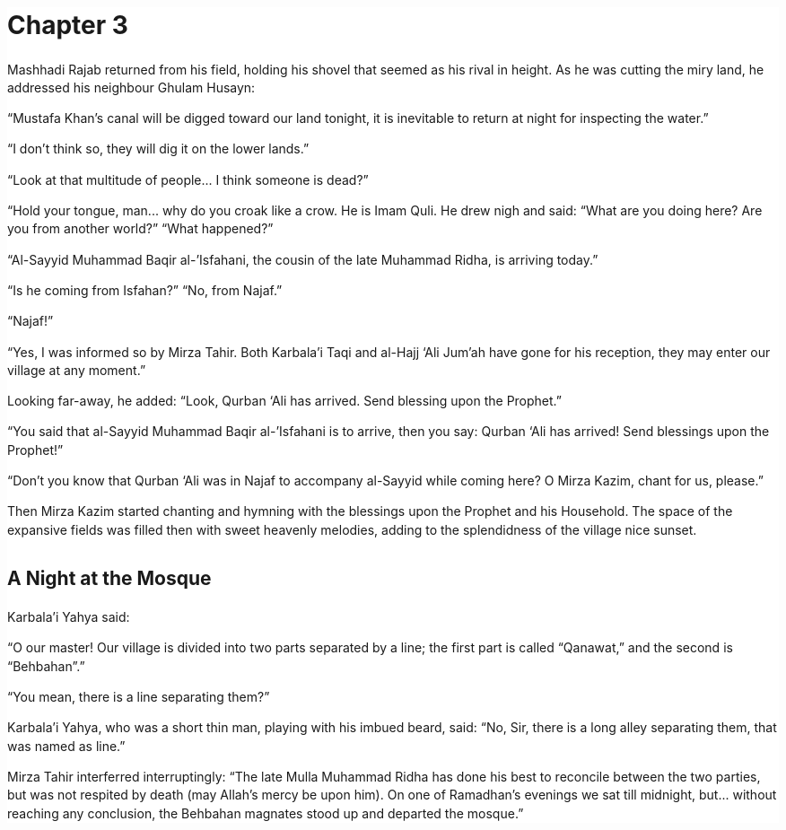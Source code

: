 Chapter 3
=========

Mashhadi Rajab returned from his field, holding his shovel that seemed
as his rival in height. As he was cutting the miry land, he addressed
his neighbour Ghulam Husayn:

“Mustafa Khan’s canal will be digged toward our land tonight, it is
inevitable to return at night for inspecting the water.”

“I don’t think so, they will dig it on the lower lands.”

“Look at that multitude of people... I think someone is dead?”

“Hold your tongue, man... why do you croak like a crow. He is Imam Quli.
He drew nigh and said: “What are you doing here? Are you from another
world?” “What happened?”

“Al-Sayyid Muhammad Baqir al-’Isfahani, the cousin of the late Muhammad
Ridha, is arriving today.”

“Is he coming from Isfahan?” “No, from Najaf.”

“Najaf!”

“Yes, I was informed so by Mirza Tahir. Both Karbala’i Taqi and al-Hajj
‘Ali Jum’ah have gone for his reception, they may enter our village at
any moment.”

Looking far-away, he added: “Look, Qurban ‘Ali has arrived. Send
blessing upon the Prophet.”

“You said that al-Sayyid Muhammad Baqir al-’Isfahani is to arrive, then
you say: Qurban ‘Ali has arrived! Send blessings upon the Prophet!”

“Don’t you know that Qurban ‘Ali was in Najaf to accompany al-Sayyid
while coming here? O Mirza Kazim, chant for us, please.”

Then Mirza Kazim started chanting and hymning with the blessings upon
the Prophet and his Household. The space of the expansive fields was
filled then with sweet heavenly melodies, adding to the splendidness of
the village nice sunset.

A Night at the Mosque
---------------------

Karbala’i Yahya said:

“O our master! Our village is divided into two parts separated by a
line; the first part is called “Qanawat,” and the second is “Behbahan”.”

“You mean, there is a line separating them?”

Karbala’i Yahya, who was a short thin man, playing with his imbued
beard, said: “No, Sir, there is a long alley separating them, that was
named as line.”

Mirza Tahir interferred interruptingly: “The late Mulla Muhammad Ridha
has done his best to reconcile between the two parties, but was not
respited by death (may Allah’s mercy be upon him). On one of Ramadhan’s
evenings we sat till midnight, but... without reaching any conclusion,
the Behbahan magnates stood up and departed the mosque.”
